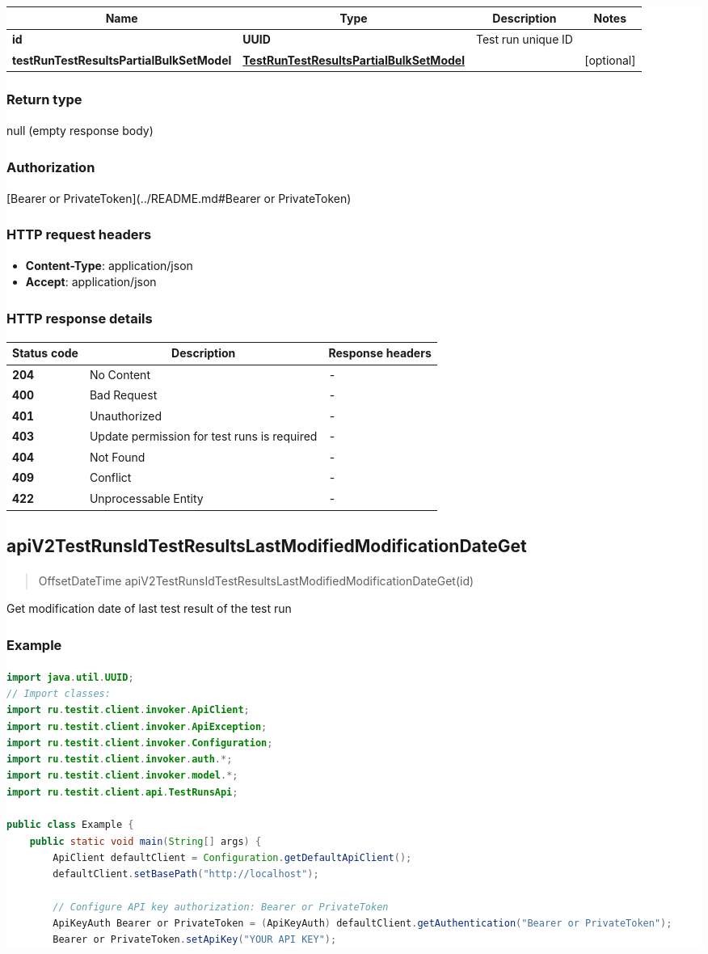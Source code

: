 
| Name | Type | Description  | Notes |
|------------- | ------------- | ------------- | -------------|
| **id** | **UUID**| Test run unique ID | |
| **testRunTestResultsPartialBulkSetModel** | [**TestRunTestResultsPartialBulkSetModel**](TestRunTestResultsPartialBulkSetModel.md)|  | [optional] |

### Return type

null (empty response body)

### Authorization

[Bearer or PrivateToken](../README.md#Bearer or PrivateToken)

### HTTP request headers

- **Content-Type**: application/json
- **Accept**: application/json

### HTTP response details
| Status code | Description | Response headers |
|-------------|-------------|------------------|
| **204** | No Content |  -  |
| **400** | Bad Request |  -  |
| **401** | Unauthorized |  -  |
| **403** | Update permission for test runs is required |  -  |
| **404** | Not Found |  -  |
| **409** | Conflict |  -  |
| **422** | Unprocessable Entity |  -  |


## apiV2TestRunsIdTestResultsLastModifiedModificationDateGet

> OffsetDateTime apiV2TestRunsIdTestResultsLastModifiedModificationDateGet(id)

Get modification date of last test result of the test run

### Example

```java
import java.util.UUID;
// Import classes:
import ru.testit.client.invoker.ApiClient;
import ru.testit.client.invoker.ApiException;
import ru.testit.client.invoker.Configuration;
import ru.testit.client.invoker.auth.*;
import ru.testit.client.invoker.model.*;
import ru.testit.client.api.TestRunsApi;

public class Example {
    public static void main(String[] args) {
        ApiClient defaultClient = Configuration.getDefaultApiClient();
        defaultClient.setBasePath("http://localhost");
        
        // Configure API key authorization: Bearer or PrivateToken
        ApiKeyAuth Bearer or PrivateToken = (ApiKeyAuth) defaultClient.getAuthentication("Bearer or PrivateToken");
        Bearer or PrivateToken.setApiKey("YOUR API KEY");
```